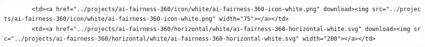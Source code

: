 			<td><a href="../projects/ai-fairness-360/icon/white/ai-fairness-360-icon-white.png" download><img src="../projects/ai-fairness-360/icon/white/ai-fairness-360-icon-white.png" width="75"></a></td>
			<td><a href="../projects/ai-fairness-360/horizontal/white/ai-fairness-360-horizontal-white.svg" download><img src="../projects/ai-fairness-360/horizontal/white/ai-fairness-360-horizontal-white.svg" width="200"></a></td>
